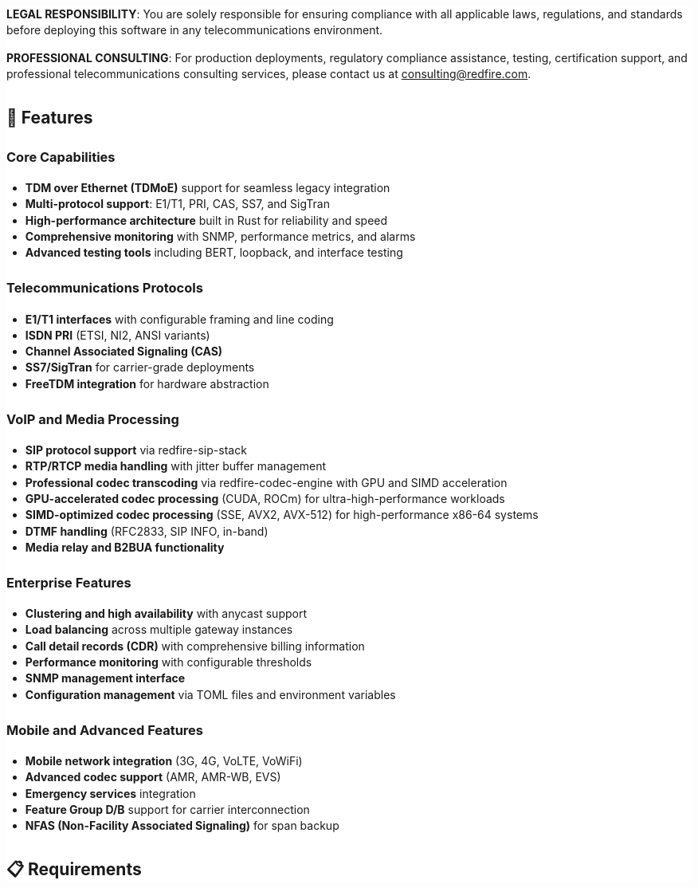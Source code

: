 **LEGAL RESPONSIBILITY**: You are solely responsible for ensuring compliance with all applicable laws, regulations, and standards before deploying this software in any telecommunications environment.

**PROFESSIONAL CONSULTING**: For production deployments, regulatory compliance assistance, testing, certification support, and professional telecommunications consulting services, please contact us at [consulting@redfire.com](mailto:consulting@redfire.com).

## 🚀 Features

### Core Capabilities
- **TDM over Ethernet (TDMoE)** support for seamless legacy integration
- **Multi-protocol support**: E1/T1, PRI, CAS, SS7, and SigTran
- **High-performance architecture** built in Rust for reliability and speed
- **Comprehensive monitoring** with SNMP, performance metrics, and alarms
- **Advanced testing tools** including BERT, loopback, and interface testing

### Telecommunications Protocols
- **E1/T1 interfaces** with configurable framing and line coding
- **ISDN PRI** (ETSI, NI2, ANSI variants)
- **Channel Associated Signaling (CAS)**
- **SS7/SigTran** for carrier-grade deployments
- **FreeTDM integration** for hardware abstraction

### VoIP and Media Processing
- **SIP protocol support** via redfire-sip-stack
- **RTP/RTCP media handling** with jitter buffer management
- **Professional codec transcoding** via redfire-codec-engine with GPU and SIMD acceleration
- **GPU-accelerated codec processing** (CUDA, ROCm) for ultra-high-performance workloads
- **SIMD-optimized codec processing** (SSE, AVX2, AVX-512) for high-performance x86-64 systems
- **DTMF handling** (RFC2833, SIP INFO, in-band)
- **Media relay and B2BUA functionality**

### Enterprise Features
- **Clustering and high availability** with anycast support
- **Load balancing** across multiple gateway instances
- **Call detail records (CDR)** with comprehensive billing information
- **Performance monitoring** with configurable thresholds
- **SNMP management interface**
- **Configuration management** via TOML files and environment variables

### Mobile and Advanced Features
- **Mobile network integration** (3G, 4G, VoLTE, VoWiFi)
- **Advanced codec support** (AMR, AMR-WB, EVS)
- **Emergency services** integration
- **Feature Group D/B** support for carrier interconnection
- **NFAS (Non-Facility Associated Signaling)** for span backup

## 📋 Requirements
